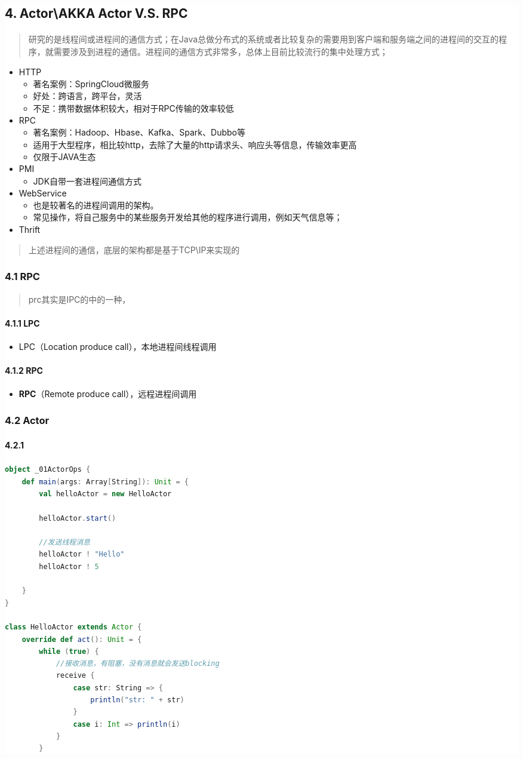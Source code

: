 

## 4. Actor\AKKA Actor V.S. RPC

> 研究的是线程间或进程间的通信方式；在Java总做分布式的系统或者比较复杂的需要用到客户端和服务端之间的进程间的交互的程序，就需要涉及到进程的通信。进程间的通信方式非常多，总体上目前比较流行的集中处理方式；

- HTTP
    - 著名案例：SpringCloud微服务
    - 好处：跨语言，跨平台，灵活
    - 不足：携带数据体积较大，相对于RPC传输的效率较低
- RPC
    - 著名案例：Hadoop、Hbase、Kafka、Spark、Dubbo等
    - 适用于大型程序，相比较http，去除了大量的http请求头、响应头等信息，传输效率更高
    - 仅限于JAVA生态
- PMI
    - JDK自带一套进程间通信方式
- WebService
    - 也是较著名的进程间调用的架构。
    - 常见操作，将自己服务中的某些服务开发给其他的程序进行调用，例如天气信息等；
- Thrift

> 上述进程间的通信，底层的架构都是基于TCP\IP来实现的

### 4.1 RPC

> prc其实是IPC的中的一种，

#### 4.1.1 LPC

- LPC（Location produce call），本地进程间线程调用

#### 4.1.2 RPC

- **RPC**（Remote produce call），远程进程间调用



### 4.2 Actor

#### 4.2.1 

```scala
object _01ActorOps {
	def main(args: Array[String]): Unit = {
		val helloActor = new HelloActor

		helloActor.start()

		//发送线程消息
		helloActor ! "Hello"
		helloActor ! 5

	}
}

class HelloActor extends Actor {
	override def act(): Unit = {
		while (true) {
			//接收消息，有阻塞，没有消息就会发送blocking
			receive {
				case str: String => {
					println("str: " + str)
				}
				case i: Int => println(i)
			}
		}
```